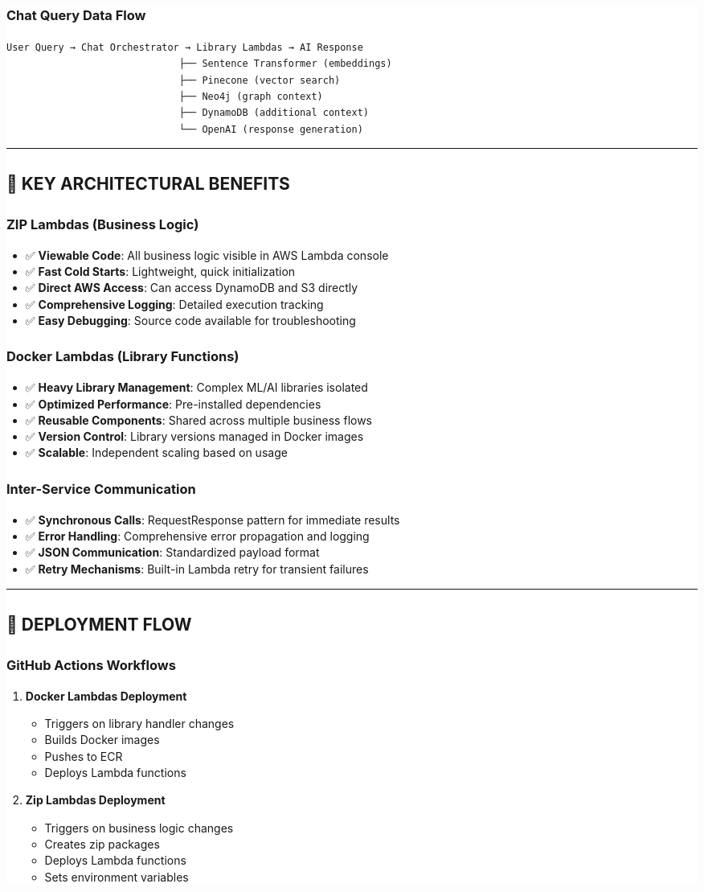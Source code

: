 ### **Chat Query Data Flow**
```
User Query → Chat Orchestrator → Library Lambdas → AI Response
                              ├── Sentence Transformer (embeddings)
                              ├── Pinecone (vector search)
                              ├── Neo4j (graph context)
                              ├── DynamoDB (additional context)
                              └── OpenAI (response generation)
```

---

## 🎯 KEY ARCHITECTURAL BENEFITS

### **ZIP Lambdas (Business Logic)**
- ✅ **Viewable Code**: All business logic visible in AWS Lambda console
- ✅ **Fast Cold Starts**: Lightweight, quick initialization
- ✅ **Direct AWS Access**: Can access DynamoDB and S3 directly
- ✅ **Comprehensive Logging**: Detailed execution tracking
- ✅ **Easy Debugging**: Source code available for troubleshooting

### **Docker Lambdas (Library Functions)**
- ✅ **Heavy Library Management**: Complex ML/AI libraries isolated
- ✅ **Optimized Performance**: Pre-installed dependencies
- ✅ **Reusable Components**: Shared across multiple business flows
- ✅ **Version Control**: Library versions managed in Docker images
- ✅ **Scalable**: Independent scaling based on usage

### **Inter-Service Communication**
- ✅ **Synchronous Calls**: RequestResponse pattern for immediate results
- ✅ **Error Handling**: Comprehensive error propagation and logging
- ✅ **JSON Communication**: Standardized payload format
- ✅ **Retry Mechanisms**: Built-in Lambda retry for transient failures

---

## 🚀 DEPLOYMENT FLOW

### **GitHub Actions Workflows**
1. **Docker Lambdas Deployment**
   - Triggers on library handler changes
   - Builds Docker images
   - Pushes to ECR
   - Deploys Lambda functions

2. **Zip Lambdas Deployment**
   - Triggers on business logic changes
   - Creates zip packages
   - Deploys Lambda functions
   - Sets environment variables
